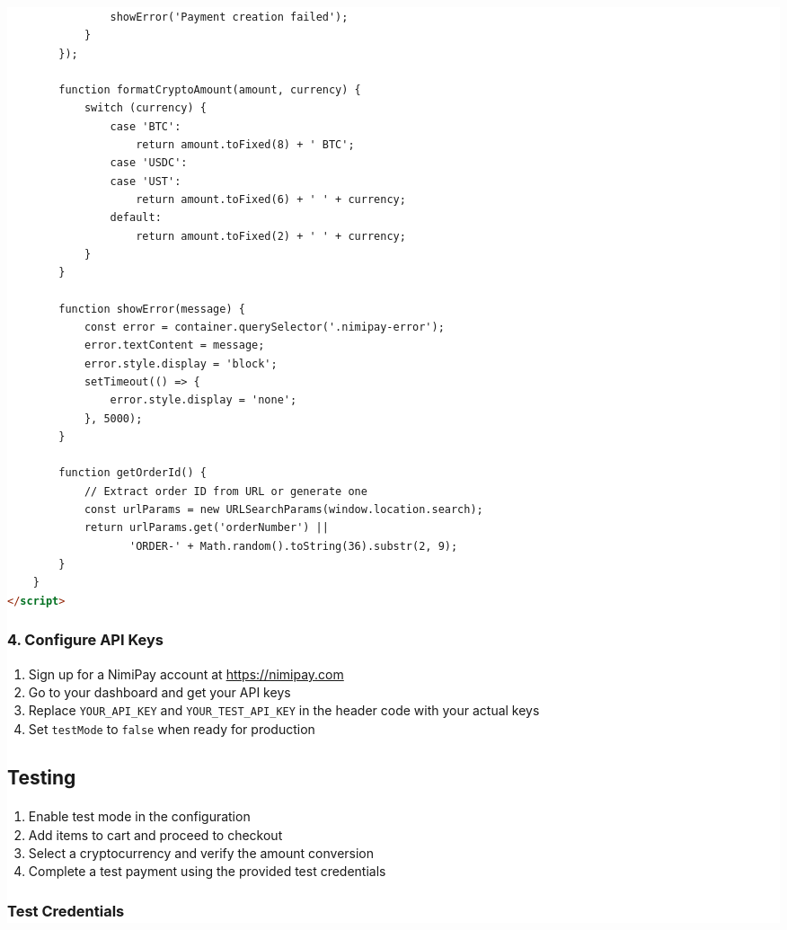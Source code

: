 ```html
                showError('Payment creation failed');
            }
        });

        function formatCryptoAmount(amount, currency) {
            switch (currency) {
                case 'BTC':
                    return amount.toFixed(8) + ' BTC';
                case 'USDC':
                case 'UST':
                    return amount.toFixed(6) + ' ' + currency;
                default:
                    return amount.toFixed(2) + ' ' + currency;
            }
        }

        function showError(message) {
            const error = container.querySelector('.nimipay-error');
            error.textContent = message;
            error.style.display = 'block';
            setTimeout(() => {
                error.style.display = 'none';
            }, 5000);
        }

        function getOrderId() {
            // Extract order ID from URL or generate one
            const urlParams = new URLSearchParams(window.location.search);
            return urlParams.get('orderNumber') || 
                   'ORDER-' + Math.random().toString(36).substr(2, 9);
        }
    }
</script>
```

### 4. Configure API Keys

1. Sign up for a NimiPay account at https://nimipay.com
2. Go to your dashboard and get your API keys
3. Replace `YOUR_API_KEY` and `YOUR_TEST_API_KEY` in the header code with your actual keys
4. Set `testMode` to `false` when ready for production

## Testing

1. Enable test mode in the configuration
2. Add items to cart and proceed to checkout
3. Select a cryptocurrency and verify the amount conversion
4. Complete a test payment using the provided test credentials

### Test Credentials
